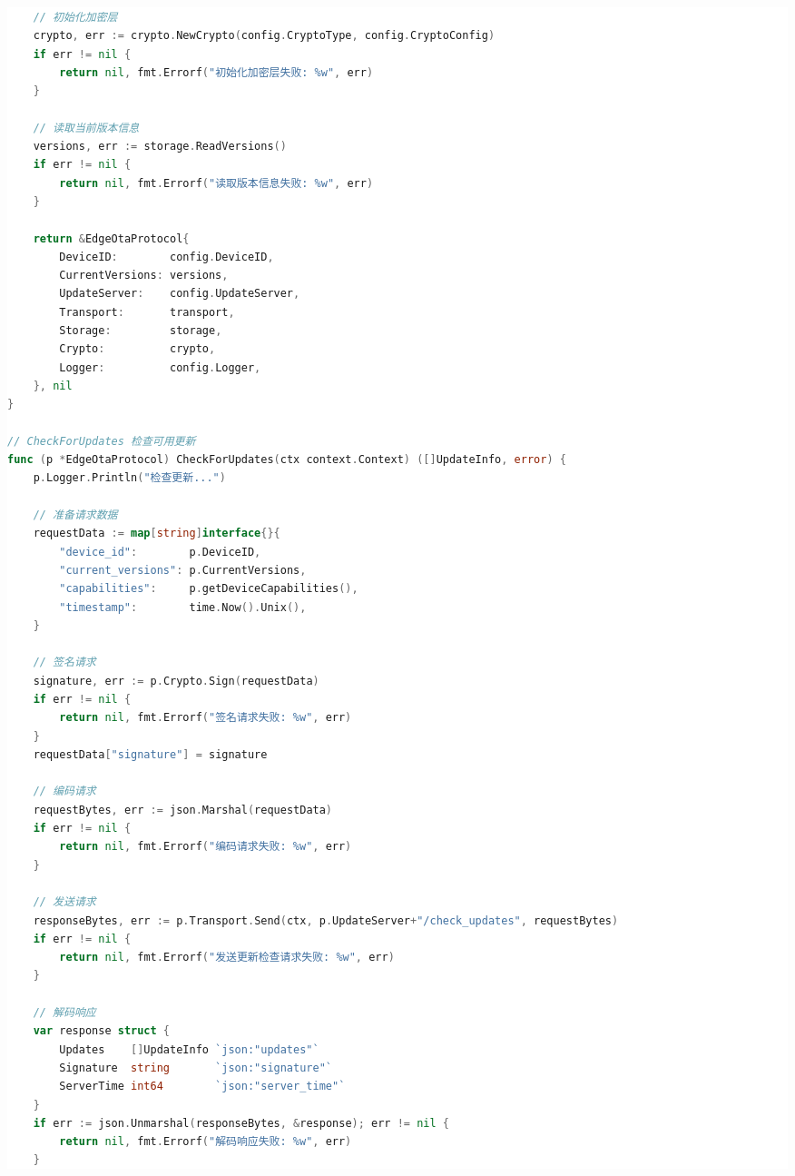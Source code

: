 ```go
    // 初始化加密层
    crypto, err := crypto.NewCrypto(config.CryptoType, config.CryptoConfig)
    if err != nil {
        return nil, fmt.Errorf("初始化加密层失败: %w", err)
    }
    
    // 读取当前版本信息
    versions, err := storage.ReadVersions()
    if err != nil {
        return nil, fmt.Errorf("读取版本信息失败: %w", err)
    }
    
    return &EdgeOtaProtocol{
        DeviceID:        config.DeviceID,
        CurrentVersions: versions,
        UpdateServer:    config.UpdateServer,
        Transport:       transport,
        Storage:         storage,
        Crypto:          crypto,
        Logger:          config.Logger,
    }, nil
}

// CheckForUpdates 检查可用更新
func (p *EdgeOtaProtocol) CheckForUpdates(ctx context.Context) ([]UpdateInfo, error) {
    p.Logger.Println("检查更新...")
    
    // 准备请求数据
    requestData := map[string]interface{}{
        "device_id":        p.DeviceID,
        "current_versions": p.CurrentVersions,
        "capabilities":     p.getDeviceCapabilities(),
        "timestamp":        time.Now().Unix(),
    }
    
    // 签名请求
    signature, err := p.Crypto.Sign(requestData)
    if err != nil {
        return nil, fmt.Errorf("签名请求失败: %w", err)
    }
    requestData["signature"] = signature
    
    // 编码请求
    requestBytes, err := json.Marshal(requestData)
    if err != nil {
        return nil, fmt.Errorf("编码请求失败: %w", err)
    }
    
    // 发送请求
    responseBytes, err := p.Transport.Send(ctx, p.UpdateServer+"/check_updates", requestBytes)
    if err != nil {
        return nil, fmt.Errorf("发送更新检查请求失败: %w", err)
    }
    
    // 解码响应
    var response struct {
        Updates    []UpdateInfo `json:"updates"`
        Signature  string       `json:"signature"`
        ServerTime int64        `json:"server_time"`
    }
    if err := json.Unmarshal(responseBytes, &response); err != nil {
        return nil, fmt.Errorf("解码响应失败: %w", err)
    }
```